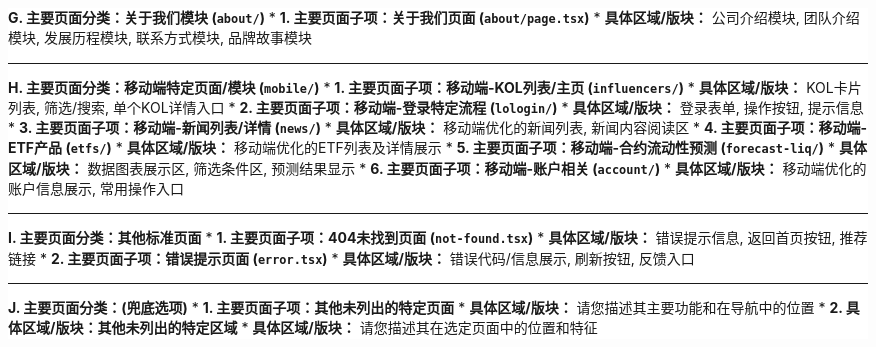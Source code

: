 **G. 主要页面分类：关于我们模块 (`about/`)**
    *   **1. 主要页面子项：关于我们页面 (`about/page.tsx`)**
        *   **具体区域/版块：** 公司介绍模块, 团队介绍模块, 发展历程模块, 联系方式模块, 品牌故事模块

---

**H. 主要页面分类：移动端特定页面/模块 (`mobile/`)**
    *   **1. 主要页面子项：移动端-KOL列表/主页 (`influencers/`)**
        *   **具体区域/版块：** KOL卡片列表, 筛选/搜索, 单个KOL详情入口
    *   **2. 主要页面子项：移动端-登录特定流程 (`lologin/`)**
        *   **具体区域/版块：** 登录表单, 操作按钮, 提示信息
    *   **3. 主要页面子项：移动端-新闻列表/详情 (`news/`)**
        *   **具体区域/版块：** 移动端优化的新闻列表, 新闻内容阅读区
    *   **4. 主要页面子项：移动端-ETF产品 (`etfs/`)**
        *   **具体区域/版块：** 移动端优化的ETF列表及详情展示
    *   **5. 主要页面子项：移动端-合约流动性预测 (`forecast-liq/`)**
        *   **具体区域/版块：** 数据图表展示区, 筛选条件区, 预测结果显示
    *   **6. 主要页面子项：移动端-账户相关 (`account/`)**
        *   **具体区域/版块：** 移动端优化的账户信息展示, 常用操作入口

---

**I. 主要页面分类：其他标准页面**
    *   **1. 主要页面子项：404未找到页面 (`not-found.tsx`)**
        *   **具体区域/版块：** 错误提示信息, 返回首页按钮, 推荐链接
    *   **2. 主要页面子项：错误提示页面 (`error.tsx`)**
        *   **具体区域/版块：** 错误代码/信息展示, 刷新按钮, 反馈入口

---

**J. 主要页面分类：(兜底选项)**
    *   **1. 主要页面子项：其他未列出的特定页面**
        *   **具体区域/版块：** 请您描述其主要功能和在导航中的位置
    *   **2. 具体区域/版块：其他未列出的特定区域**
        *   **具体区域/版块：** 请您描述其在选定页面中的位置和特征 